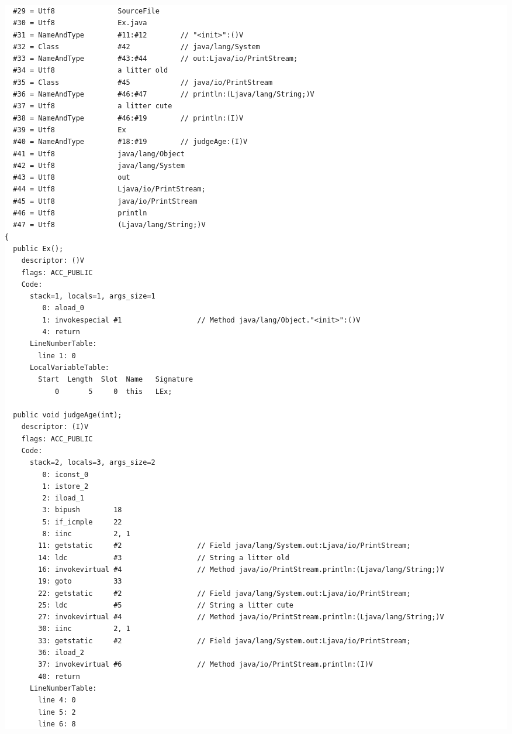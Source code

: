 ```
  #29 = Utf8               SourceFile
  #30 = Utf8               Ex.java
  #31 = NameAndType        #11:#12        // "<init>":()V
  #32 = Class              #42            // java/lang/System
  #33 = NameAndType        #43:#44        // out:Ljava/io/PrintStream;
  #34 = Utf8               a litter old
  #35 = Class              #45            // java/io/PrintStream
  #36 = NameAndType        #46:#47        // println:(Ljava/lang/String;)V
  #37 = Utf8               a litter cute
  #38 = NameAndType        #46:#19        // println:(I)V
  #39 = Utf8               Ex
  #40 = NameAndType        #18:#19        // judgeAge:(I)V
  #41 = Utf8               java/lang/Object
  #42 = Utf8               java/lang/System
  #43 = Utf8               out
  #44 = Utf8               Ljava/io/PrintStream;
  #45 = Utf8               java/io/PrintStream
  #46 = Utf8               println
  #47 = Utf8               (Ljava/lang/String;)V
{
  public Ex();
    descriptor: ()V
    flags: ACC_PUBLIC
    Code:
      stack=1, locals=1, args_size=1
         0: aload_0
         1: invokespecial #1                  // Method java/lang/Object."<init>":()V
         4: return
      LineNumberTable:
        line 1: 0
      LocalVariableTable:
        Start  Length  Slot  Name   Signature
            0       5     0  this   LEx;

  public void judgeAge(int);
    descriptor: (I)V
    flags: ACC_PUBLIC
    Code:
      stack=2, locals=3, args_size=2
         0: iconst_0
         1: istore_2
         2: iload_1
         3: bipush        18
         5: if_icmple     22
         8: iinc          2, 1
        11: getstatic     #2                  // Field java/lang/System.out:Ljava/io/PrintStream;
        14: ldc           #3                  // String a litter old
        16: invokevirtual #4                  // Method java/io/PrintStream.println:(Ljava/lang/String;)V
        19: goto          33
        22: getstatic     #2                  // Field java/lang/System.out:Ljava/io/PrintStream;
        25: ldc           #5                  // String a litter cute
        27: invokevirtual #4                  // Method java/io/PrintStream.println:(Ljava/lang/String;)V
        30: iinc          2, 1
        33: getstatic     #2                  // Field java/lang/System.out:Ljava/io/PrintStream;
        36: iload_2
        37: invokevirtual #6                  // Method java/io/PrintStream.println:(I)V
        40: return
      LineNumberTable:
        line 4: 0
        line 5: 2
        line 6: 8
```